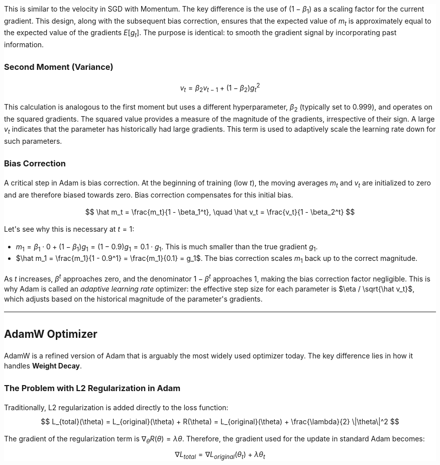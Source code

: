 This is similar to the velocity in SGD with Momentum. The key difference is the use of $(1-\beta_1)$ as a scaling factor for the current gradient. This design, along with the subsequent bias correction, ensures that the expected value of $m_t$ is approximately equal to the expected value of the gradients $E[g_t]$. The purpose is identical: to smooth the gradient signal by incorporating past information.

### Second Moment (Variance)
$$
v_t = \beta_2 v_{t-1} + (1-\beta_2) g_t^2
$$

This calculation is analogous to the first moment but uses a different hyperparameter, $\beta_2$ (typically set to 0.999), and operates on the squared gradients. The squared value provides a measure of the magnitude of the gradients, irrespective of their sign. A large $v_t$ indicates that the parameter has historically had large gradients. This term is used to adaptively scale the learning rate down for such parameters.

### Bias Correction
A critical step in Adam is bias correction. At the beginning of training (low $t$), the moving averages $m_t$ and $v_t$ are initialized to zero and are therefore biased towards zero. Bias correction compensates for this initial bias.

$$
\hat m_t = \frac{m_t}{1 - \beta_1^t}, \quad \hat v_t = \frac{v_t}{1 - \beta_2^t}
$$

Let's see why this is necessary at $t=1$:  

- $m_1 = \beta_1 \cdot 0 + (1-\beta_1) g_1 = (1-0.9) g_1 = 0.1 \cdot g_1$. This is much smaller than the true gradient $g_1$.
- $\hat m_1 = \frac{m_1}{1 - 0.9^1} = \frac{m_1}{0.1} = g_1$. The bias correction scales $m_1$ back up to the correct magnitude.

As $t$ increases, $\beta^t$ approaches zero, and the denominator $1-\beta^t$ approaches 1, making the bias correction factor negligible. This is why Adam is called an *adaptive learning rate* optimizer: the effective step size for each parameter is $\eta / \sqrt{\hat v_t}$, which adjusts based on the historical magnitude of the parameter's gradients.

---

## AdamW Optimizer

AdamW is a refined version of Adam that is arguably the most widely used optimizer today. The key difference lies in how it handles **Weight Decay**.

### The Problem with L2 Regularization in Adam

Traditionally, L2 regularization is added directly to the loss function:
$$
L_{total}(\theta) = L_{original}(\theta) + R(\theta) = L_{original}(\theta) + \frac{\lambda}{2} \|\theta\|^2
$$

The gradient of the regularization term is $\nabla_\theta R(\theta) = \lambda \theta$. Therefore, the gradient used for the update in standard Adam becomes:
$$
\nabla L_{total} = \nabla L_{original}(\theta_t) + \lambda \theta_t
$$
